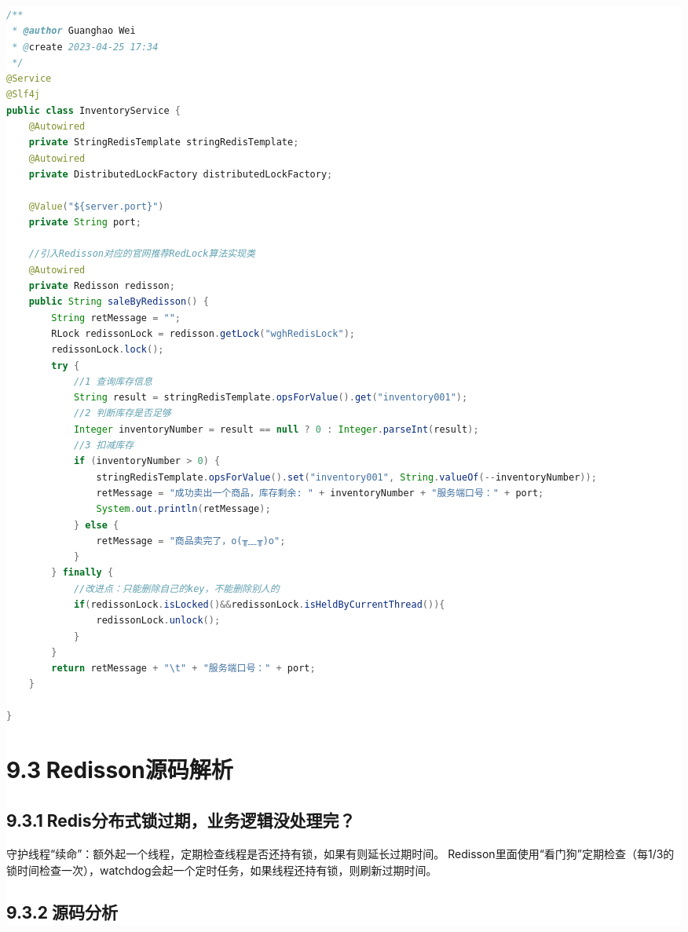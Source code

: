 ```java
/**
 * @author Guanghao Wei
 * @create 2023-04-25 17:34
 */
@Service
@Slf4j
public class InventoryService {
    @Autowired
    private StringRedisTemplate stringRedisTemplate;
    @Autowired
    private DistributedLockFactory distributedLockFactory;

    @Value("${server.port}")
    private String port;

    //引入Redisson对应的官网推荐RedLock算法实现类
    @Autowired
    private Redisson redisson;
    public String saleByRedisson() {
        String retMessage = "";
        RLock redissonLock = redisson.getLock("wghRedisLock");
        redissonLock.lock();
        try {
            //1 查询库存信息
            String result = stringRedisTemplate.opsForValue().get("inventory001");
            //2 判断库存是否足够
            Integer inventoryNumber = result == null ? 0 : Integer.parseInt(result);
            //3 扣减库存
            if (inventoryNumber > 0) {
                stringRedisTemplate.opsForValue().set("inventory001", String.valueOf(--inventoryNumber));
                retMessage = "成功卖出一个商品，库存剩余: " + inventoryNumber + "服务端口号：" + port;
                System.out.println(retMessage);
            } else {
                retMessage = "商品卖完了，o(╥﹏╥)o";
            }
        } finally {
            //改进点：只能删除自己的key，不能删除别人的
            if(redissonLock.isLocked()&&redissonLock.isHeldByCurrentThread()){
                redissonLock.unlock();
            }
        }
        return retMessage + "\t" + "服务端口号：" + port;
    }

}
```
# 9.3 Redisson源码解析
## 9.3.1 Redis分布式锁过期，业务逻辑没处理完？
守护线程“续命”：额外起一个线程，定期检查线程是否还持有锁，如果有则延长过期时间。
Redisson里面使用“看门狗”定期检查（每1/3的锁时间检查一次），watchdog会起一个定时任务，如果线程还持有锁，则刷新过期时间。
## 9.3.2 源码分析
